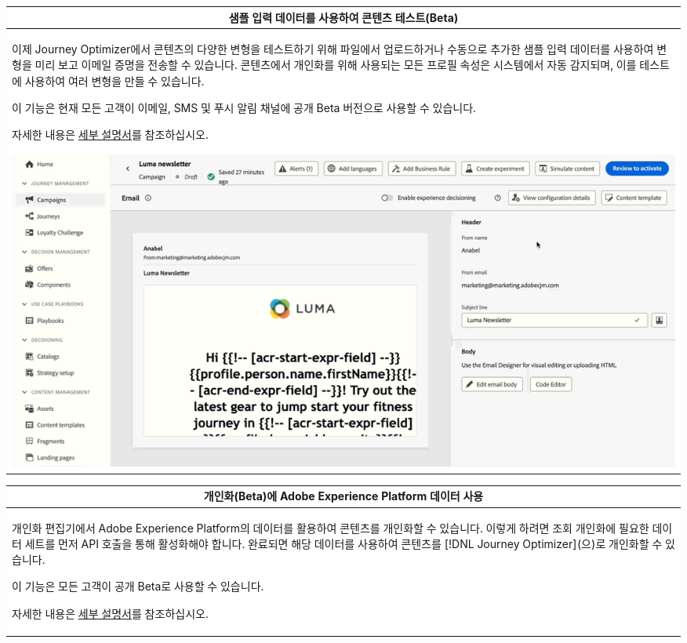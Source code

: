 

<table>
<thead>
<tr>
<th><strong>샘플 입력 데이터를 사용하여 콘텐츠 테스트(Beta)</strong><br/></th>
</tr>
</thead>
<tbody>
<tr>
<td>
<p>이제 Journey Optimizer에서 콘텐츠의 다양한 변형을 테스트하기 위해 파일에서 업로드하거나 수동으로 추가한 샘플 입력 데이터를 사용하여 변형을 미리 보고 이메일 증명을 전송할 수 있습니다. 콘텐츠에서 개인화를 위해 사용되는 모든 프로필 속성은 시스템에서 자동 감지되며, 이를 테스트에 사용하여 여러 변형을 만들 수 있습니다.</p>
<p>이 기능은 현재 모든 고객이 이메일, SMS 및 푸시 알림 채널에 공개 Beta 버전으로 사용할 수 있습니다.</p>
<p>자세한 내용은 <a href="../test-approve/simulate-sample-input.md">세부 설명서</a>를 참조하십시오.</p>
<img src="assets/do-not-localize/gif-simulate.gif">
</td>
</tr>
</tbody>
</table>


<table>
<thead>
<tr>
<th><strong>개인화(Beta)에 Adobe Experience Platform 데이터 사용</strong><br/></th>
</tr>
</thead>
<tbody>
<tr>
<td>
<p>개인화 편집기에서 Adobe Experience Platform의 데이터를 활용하여 콘텐츠를 개인화할 수 있습니다. 이렇게 하려면 조회 개인화에 필요한 데이터 세트를 먼저 API 호출을 통해 활성화해야 합니다. 완료되면 해당 데이터를 사용하여 콘텐츠를 [!DNL Journey Optimizer]​(으)로 개인화할 수 있습니다.</p>
<p>이 기능은 모든 고객이 공개 Beta로 사용할 수 있습니다.</p>
<p>자세한 내용은 <a href="../personalization/aep-data-perso.md">세부 설명서</a>를 참조하십시오.</p>
</td>
</tr>
</tbody>
</table>
